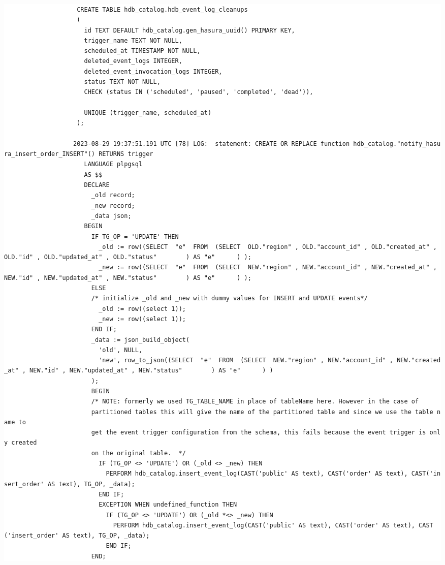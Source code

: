     			       	CREATE TABLE hdb_catalog.hdb_event_log_cleanups
    			       	(
    			       	  id TEXT DEFAULT hdb_catalog.gen_hasura_uuid() PRIMARY KEY,
    			       	  trigger_name TEXT NOT NULL,
    			       	  scheduled_at TIMESTAMP NOT NULL,
    			       	  deleted_event_logs INTEGER,
    			       	  deleted_event_invocation_logs INTEGER,
    			       	  status TEXT NOT NULL,
    			       	  CHECK (status IN ('scheduled', 'paused', 'completed', 'dead')),
    			       	
    			       	  UNIQUE (trigger_name, scheduled_at)
    			       	);
    			       	
    			       2023-08-29 19:37:51.191 UTC [78] LOG:  statement: CREATE OR REPLACE function hdb_catalog."notify_hasura_insert_order_INSERT"() RETURNS trigger
    			       	  LANGUAGE plpgsql
    			       	  AS $$
    			       	  DECLARE
    			       	    _old record;
    			       	    _new record;
    			       	    _data json;
    			       	  BEGIN
    			       	    IF TG_OP = 'UPDATE' THEN
    			       	      _old := row((SELECT  "e"  FROM  (SELECT  OLD."region" , OLD."account_id" , OLD."created_at" , OLD."id" , OLD."updated_at" , OLD."status"        ) AS "e"      ) );
    			       	      _new := row((SELECT  "e"  FROM  (SELECT  NEW."region" , NEW."account_id" , NEW."created_at" , NEW."id" , NEW."updated_at" , NEW."status"        ) AS "e"      ) );
    			       	    ELSE
    			       	    /* initialize _old and _new with dummy values for INSERT and UPDATE events*/
    			       	      _old := row((select 1));
    			       	      _new := row((select 1));
    			       	    END IF;
    			       	    _data := json_build_object(
    			       	      'old', NULL,
    			       	      'new', row_to_json((SELECT  "e"  FROM  (SELECT  NEW."region" , NEW."account_id" , NEW."created_at" , NEW."id" , NEW."updated_at" , NEW."status"        ) AS "e"      ) )
    			       	    );
    			       	    BEGIN
    			       	    /* NOTE: formerly we used TG_TABLE_NAME in place of tableName here. However in the case of
    			       	    partitioned tables this will give the name of the partitioned table and since we use the table name to
    			       	    get the event trigger configuration from the schema, this fails because the event trigger is only created
    			       	    on the original table.  */
    			       	      IF (TG_OP <> 'UPDATE') OR (_old <> _new) THEN
    			       	        PERFORM hdb_catalog.insert_event_log(CAST('public' AS text), CAST('order' AS text), CAST('insert_order' AS text), TG_OP, _data);
    			       	      END IF;
    			       	      EXCEPTION WHEN undefined_function THEN
    			       	        IF (TG_OP <> 'UPDATE') OR (_old *<> _new) THEN
    			       	          PERFORM hdb_catalog.insert_event_log(CAST('public' AS text), CAST('order' AS text), CAST('insert_order' AS text), TG_OP, _data);
    			       	        END IF;
    			       	    END;
    			       	